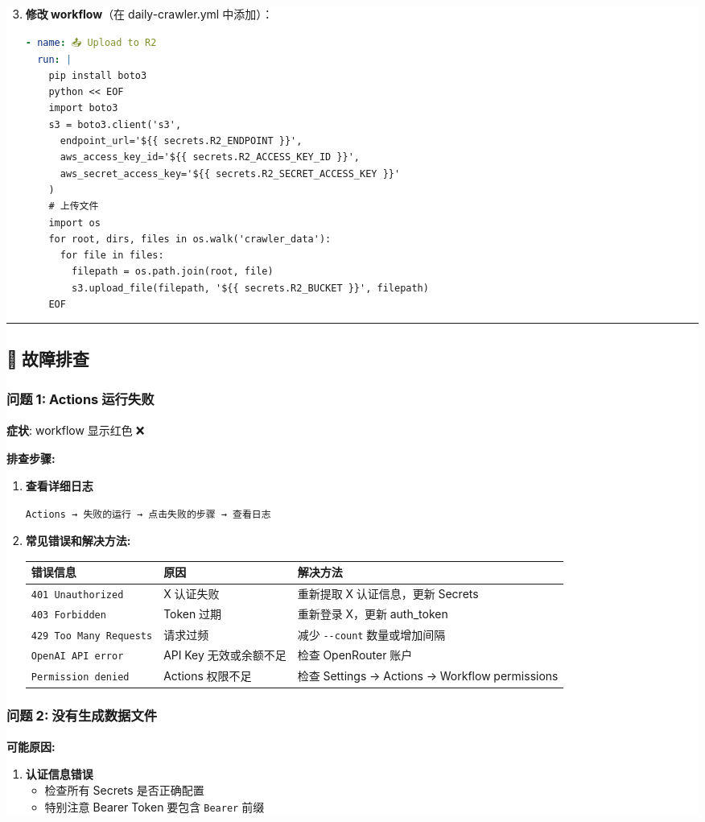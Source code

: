 3. **修改 workflow**（在 daily-crawler.yml 中添加）：
   ```yaml
   - name: 📤 Upload to R2
     run: |
       pip install boto3
       python << EOF
       import boto3
       s3 = boto3.client('s3',
         endpoint_url='${{ secrets.R2_ENDPOINT }}',
         aws_access_key_id='${{ secrets.R2_ACCESS_KEY_ID }}',
         aws_secret_access_key='${{ secrets.R2_SECRET_ACCESS_KEY }}'
       )
       # 上传文件
       import os
       for root, dirs, files in os.walk('crawler_data'):
         for file in files:
           filepath = os.path.join(root, file)
           s3.upload_file(filepath, '${{ secrets.R2_BUCKET }}', filepath)
       EOF
   ```

---

## 🔧 故障排查

### 问题 1: Actions 运行失败

**症状**: workflow 显示红色 ❌

**排查步骤:**

1. **查看详细日志**
   ```
   Actions → 失败的运行 → 点击失败的步骤 → 查看日志
   ```

2. **常见错误和解决方法:**

   | 错误信息 | 原因 | 解决方法 |
   |---------|------|---------|
   | `401 Unauthorized` | X 认证失败 | 重新提取 X 认证信息，更新 Secrets |
   | `403 Forbidden` | Token 过期 | 重新登录 X，更新 auth_token |
   | `429 Too Many Requests` | 请求过频 | 减少 `--count` 数量或增加间隔 |
   | `OpenAI API error` | API Key 无效或余额不足 | 检查 OpenRouter 账户 |
   | `Permission denied` | Actions 权限不足 | 检查 Settings → Actions → Workflow permissions |

### 问题 2: 没有生成数据文件

**可能原因:**

1. **认证信息错误**
   - 检查所有 Secrets 是否正确配置
   - 特别注意 Bearer Token 要包含 `Bearer` 前缀
